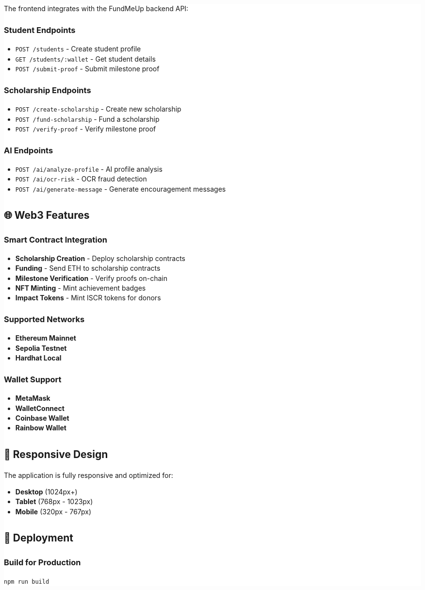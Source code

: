 The frontend integrates with the FundMeUp backend API:

### Student Endpoints
- `POST /students` - Create student profile
- `GET /students/:wallet` - Get student details
- `POST /submit-proof` - Submit milestone proof

### Scholarship Endpoints
- `POST /create-scholarship` - Create new scholarship
- `POST /fund-scholarship` - Fund a scholarship
- `POST /verify-proof` - Verify milestone proof

### AI Endpoints
- `POST /ai/analyze-profile` - AI profile analysis
- `POST /ai/ocr-risk` - OCR fraud detection
- `POST /ai/generate-message` - Generate encouragement messages

## 🌐 Web3 Features

### Smart Contract Integration
- **Scholarship Creation** - Deploy scholarship contracts
- **Funding** - Send ETH to scholarship contracts
- **Milestone Verification** - Verify proofs on-chain
- **NFT Minting** - Mint achievement badges
- **Impact Tokens** - Mint ISCR tokens for donors

### Supported Networks
- **Ethereum Mainnet**
- **Sepolia Testnet**
- **Hardhat Local**

### Wallet Support
- **MetaMask**
- **WalletConnect**
- **Coinbase Wallet**
- **Rainbow Wallet**

## 📱 Responsive Design

The application is fully responsive and optimized for:
- **Desktop** (1024px+)
- **Tablet** (768px - 1023px)
- **Mobile** (320px - 767px)

## 🚀 Deployment

### Build for Production
```bash
npm run build
```
